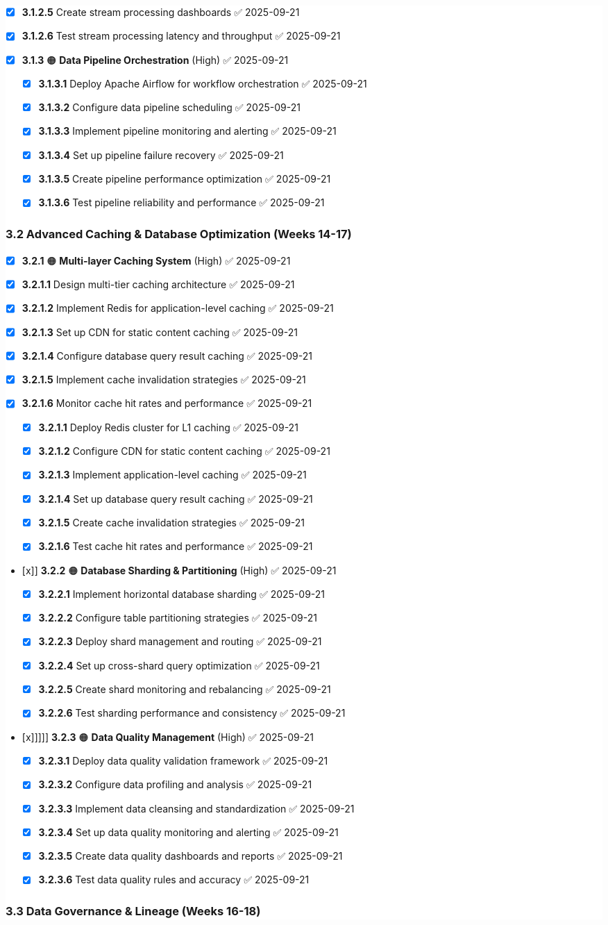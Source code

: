   - [x] **3.1.2.5** Create stream processing dashboards ✅ 2025-09-21

  - [x] **3.1.2.6** Test stream processing latency and throughput ✅ 2025-09-21

- [x] **3.1.3** 🟠 **Data Pipeline Orchestration** (High) ✅ 2025-09-21
  - [x] **3.1.3.1** Deploy Apache Airflow for workflow orchestration ✅ 2025-09-21

  - [x] **3.1.3.2** Configure data pipeline scheduling ✅ 2025-09-21

  - [x] **3.1.3.3** Implement pipeline monitoring and alerting ✅ 2025-09-21
  - [x] **3.1.3.4** Set up pipeline failure recovery ✅ 2025-09-21

  - [x] **3.1.3.5** Create pipeline performance optimization ✅ 2025-09-21

  - [x] **3.1.3.6** Test pipeline reliability and performance ✅ 2025-09-21

### **3.2 Advanced Caching & Database Optimization** (Weeks 14-17)

- [x] **3.2.1** 🟠 **Multi-layer Caching System** (High) ✅ 2025-09-21

- [x] **3.2.1.1** Design multi-tier caching architecture ✅ 2025-09-21
- [x] **3.2.1.2** Implement Redis for application-level caching ✅ 2025-09-21
- [x] **3.2.1.3** Set up CDN for static content caching ✅ 2025-09-21
- [x] **3.2.1.4** Configure database query result caching ✅ 2025-09-21
- [x] **3.2.1.5** Implement cache invalidation strategies ✅ 2025-09-21
- [x] **3.2.1.6** Monitor cache hit rates and performance ✅ 2025-09-21
  - [x] **3.2.1.1** Deploy Redis cluster for L1 caching ✅ 2025-09-21
  - [x] **3.2.1.2** Configure CDN for static content caching ✅ 2025-09-21

  - [x] **3.2.1.3** Implement application-level caching ✅ 2025-09-21

  - [x] **3.2.1.4** Set up database query result caching ✅ 2025-09-21
  - [x] **3.2.1.5** Create cache invalidation strategies ✅ 2025-09-21

  - [x] **3.2.1.6** Test cache hit rates and performance ✅ 2025-09-21

- [x]] **3.2.2** 🟠 **Database Sharding & Partitioning** (High) ✅ 2025-09-21
  - [x] **3.2.2.1** Implement horizontal database sharding ✅ 2025-09-21
  - [x] **3.2.2.2** Configure table partitioning strategies ✅ 2025-09-21

  - [x] **3.2.2.3** Deploy shard management and routing ✅ 2025-09-21

  - [x] **3.2.2.4** Set up cross-shard query optimization ✅ 2025-09-21

  - [x] **3.2.2.5** Create shard monitoring and rebalancing ✅ 2025-09-21

  - [x] **3.2.2.6** Test sharding performance and consistency ✅ 2025-09-21

- [x]]]]] **3.2.3** 🟠 **Data Quality Management** (High) ✅ 2025-09-21
  - [x] **3.2.3.1** Deploy data quality validation framework ✅ 2025-09-21
  - [x] **3.2.3.2** Configure data profiling and analysis ✅ 2025-09-21
  - [x] **3.2.3.3** Implement data cleansing and standardization ✅ 2025-09-21

  - [x] **3.2.3.4** Set up data quality monitoring and alerting ✅ 2025-09-21
  - [x] **3.2.3.5** Create data quality dashboards and reports ✅ 2025-09-21

  - [x] **3.2.3.6** Test data quality rules and accuracy ✅ 2025-09-21

### **3.3 Data Governance & Lineage** (Weeks 16-18)
